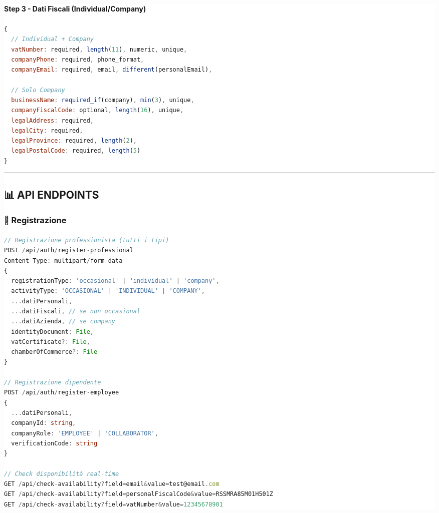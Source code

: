 #### Step 3 - Dati Fiscali (Individual/Company)
```javascript
{
  // Individual + Company
  vatNumber: required, length(11), numeric, unique,
  companyPhone: required, phone_format,
  companyEmail: required, email, different(personalEmail),
  
  // Solo Company
  businessName: required_if(company), min(3), unique,
  companyFiscalCode: optional, length(16), unique,
  legalAddress: required,
  legalCity: required,
  legalProvince: required, length(2),
  legalPostalCode: required, length(5)
}
```

---

## 📊 API ENDPOINTS

### 🔄 Registrazione

```typescript
// Registrazione professionista (tutti i tipi)
POST /api/auth/register-professional
Content-Type: multipart/form-data
{
  registrationType: 'occasional' | 'individual' | 'company',
  activityType: 'OCCASIONAL' | 'INDIVIDUAL' | 'COMPANY',
  ...datiPersonali,
  ...datiFiscali, // se non occasional
  ...datiAzienda, // se company
  identityDocument: File,
  vatCertificate?: File,
  chamberOfCommerce?: File
}

// Registrazione dipendente
POST /api/auth/register-employee
{
  ...datiPersonali,
  companyId: string,
  companyRole: 'EMPLOYEE' | 'COLLABORATOR',
  verificationCode: string
}

// Check disponibilità real-time
GET /api/check-availability?field=email&value=test@email.com
GET /api/check-availability?field=personalFiscalCode&value=RSSMRA85M01H501Z
GET /api/check-availability?field=vatNumber&value=12345678901
```
